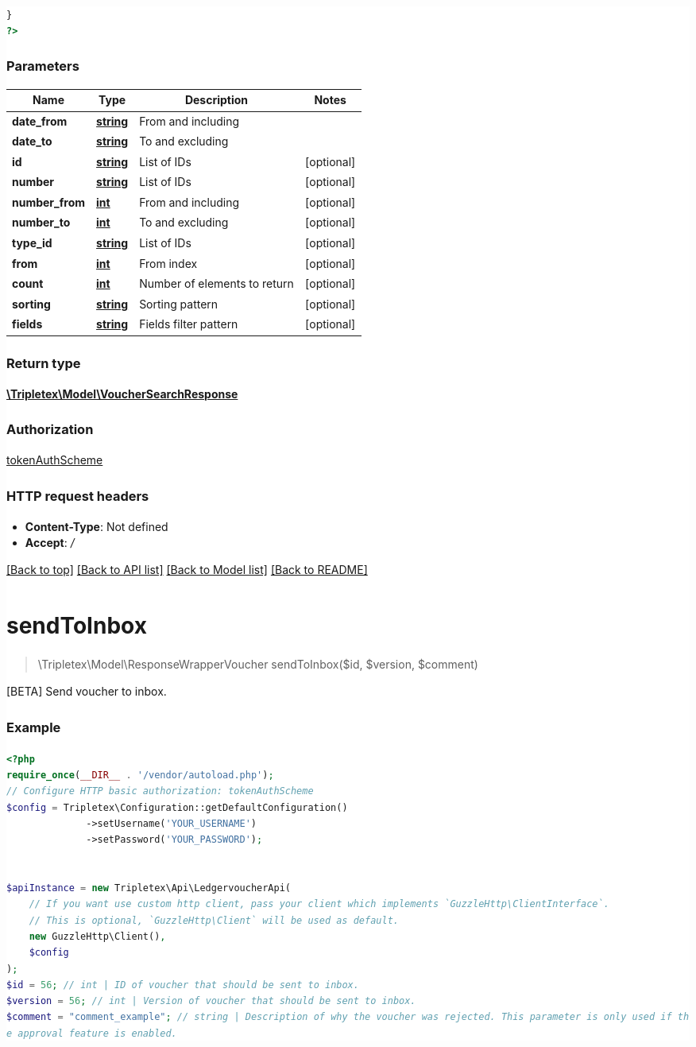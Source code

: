```php
}
?>
```

### Parameters

Name | Type | Description  | Notes
------------- | ------------- | ------------- | -------------
 **date_from** | [**string**](../Model/.md)| From and including |
 **date_to** | [**string**](../Model/.md)| To and excluding |
 **id** | [**string**](../Model/.md)| List of IDs | [optional]
 **number** | [**string**](../Model/.md)| List of IDs | [optional]
 **number_from** | [**int**](../Model/.md)| From and including | [optional]
 **number_to** | [**int**](../Model/.md)| To and excluding | [optional]
 **type_id** | [**string**](../Model/.md)| List of IDs | [optional]
 **from** | [**int**](../Model/.md)| From index | [optional]
 **count** | [**int**](../Model/.md)| Number of elements to return | [optional]
 **sorting** | [**string**](../Model/.md)| Sorting pattern | [optional]
 **fields** | [**string**](../Model/.md)| Fields filter pattern | [optional]

### Return type

[**\Tripletex\Model\VoucherSearchResponse**](../Model/VoucherSearchResponse.md)

### Authorization

[tokenAuthScheme](../../README.md#tokenAuthScheme)

### HTTP request headers

 - **Content-Type**: Not defined
 - **Accept**: */*

[[Back to top]](#) [[Back to API list]](../../README.md#documentation-for-api-endpoints) [[Back to Model list]](../../README.md#documentation-for-models) [[Back to README]](../../README.md)

# **sendToInbox**
> \Tripletex\Model\ResponseWrapperVoucher sendToInbox($id, $version, $comment)

[BETA] Send voucher to inbox.

### Example
```php
<?php
require_once(__DIR__ . '/vendor/autoload.php');
// Configure HTTP basic authorization: tokenAuthScheme
$config = Tripletex\Configuration::getDefaultConfiguration()
              ->setUsername('YOUR_USERNAME')
              ->setPassword('YOUR_PASSWORD');


$apiInstance = new Tripletex\Api\LedgervoucherApi(
    // If you want use custom http client, pass your client which implements `GuzzleHttp\ClientInterface`.
    // This is optional, `GuzzleHttp\Client` will be used as default.
    new GuzzleHttp\Client(),
    $config
);
$id = 56; // int | ID of voucher that should be sent to inbox.
$version = 56; // int | Version of voucher that should be sent to inbox.
$comment = "comment_example"; // string | Description of why the voucher was rejected. This parameter is only used if the approval feature is enabled.

```